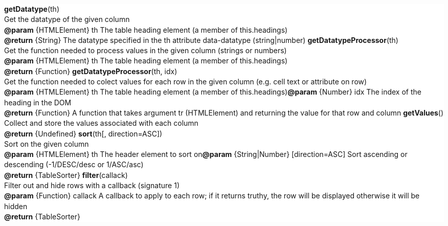 <tr>
	<td>
		<strong>getDatatype</strong>(th)<br />
		Get the datatype of the given column<br />
		<strong>@param</strong> {HTMLElement} th The table heading element (a member of this.headings)<br />
		<strong>@return</strong> {String} The datatype specified in the th attribute data-datatype (string|number)
	</td>
</tr>

<tr>
	<td>
		<strong>getDatatypeProcessor</strong>(th)<br />
		Get the function needed to process values in the given column (strings or numbers)<br />
		<strong>@param</strong> {HTMLElement} th The table heading element (a member of this.headings)<br />
		<strong>@return</strong> {Function} 
	</td>
</tr>

<tr>
	<td>
		<strong>getDatatypeProcessor</strong>(th, idx)<br />
		Get the function needed to colect values for each row in the given column (e.g. cell text or attribute on row)<br />
		<strong>@param</strong> {HTMLElement} th The table heading element (a member of this.headings)<strong>@param</strong> {Number} idx The index of the heading in the DOM<br />
		<strong>@return</strong> {Function} A function that takes argument tr (HTMLElement) and returning the value for that row and column
	</td>
</tr>

<tr>
	<td>
		<strong>getValues</strong>()<br />
		Collect and store the values associated with each column
		<br />
		<strong>@return</strong> {Undefined} 
	</td>
</tr>

<tr>
	<td>
		<strong>sort</strong>(th[, direction=ASC])<br />
		Sort on the given column<br />
		<strong>@param</strong> {HTMLElement} th The header element to sort on<strong>@param</strong> {String|Number} [direction=ASC] Sort ascending or descending (-1/DESC/desc or 1/ASC/asc)<br />
		<strong>@return</strong> {TableSorter} 
	</td>
</tr>

<tr>
	<td>
		<strong>filter</strong>(callack)<br />
		Filter out and hide rows with a callback (signature 1)<br />
		<strong>@param</strong> {Function} callack A callback to apply to each row; if it returns truthy, the row will be displayed otherwise it will be hidden<br />
		<strong>@return</strong> {TableSorter} 
	</td>
</tr>
